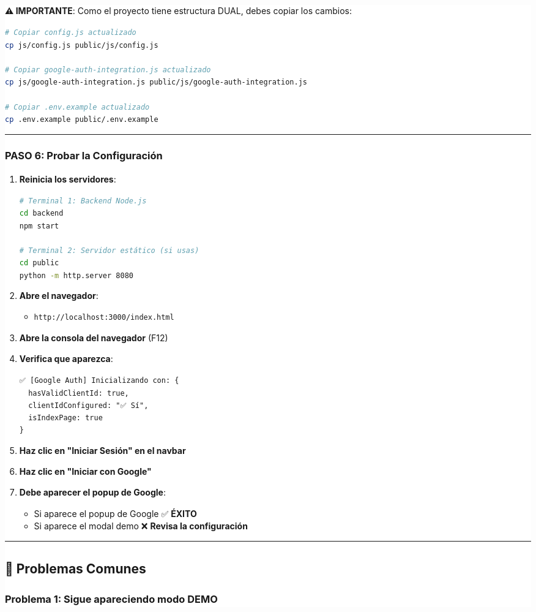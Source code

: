 **⚠️ IMPORTANTE**: Como el proyecto tiene estructura DUAL, debes copiar los cambios:

```bash
# Copiar config.js actualizado
cp js/config.js public/js/config.js

# Copiar google-auth-integration.js actualizado
cp js/google-auth-integration.js public/js/google-auth-integration.js

# Copiar .env.example actualizado
cp .env.example public/.env.example
```

---

### PASO 6: Probar la Configuración

1. **Reinicia los servidores**:
   ```bash
   # Terminal 1: Backend Node.js
   cd backend
   npm start

   # Terminal 2: Servidor estático (si usas)
   cd public
   python -m http.server 8080
   ```

2. **Abre el navegador**:
   - `http://localhost:3000/index.html`

3. **Abre la consola del navegador** (F12)

4. **Verifica que aparezca**:
   ```
   ✅ [Google Auth] Inicializando con: {
     hasValidClientId: true,
     clientIdConfigured: "✅ Sí",
     isIndexPage: true
   }
   ```

5. **Haz clic en "Iniciar Sesión" en el navbar**

6. **Haz clic en "Iniciar con Google"**

7. **Debe aparecer el popup de Google**:
   - Si aparece el popup de Google ✅ **ÉXITO**
   - Si aparece el modal demo ❌ **Revisa la configuración**

---

## 🚨 Problemas Comunes

### Problema 1: Sigue apareciendo modo DEMO
